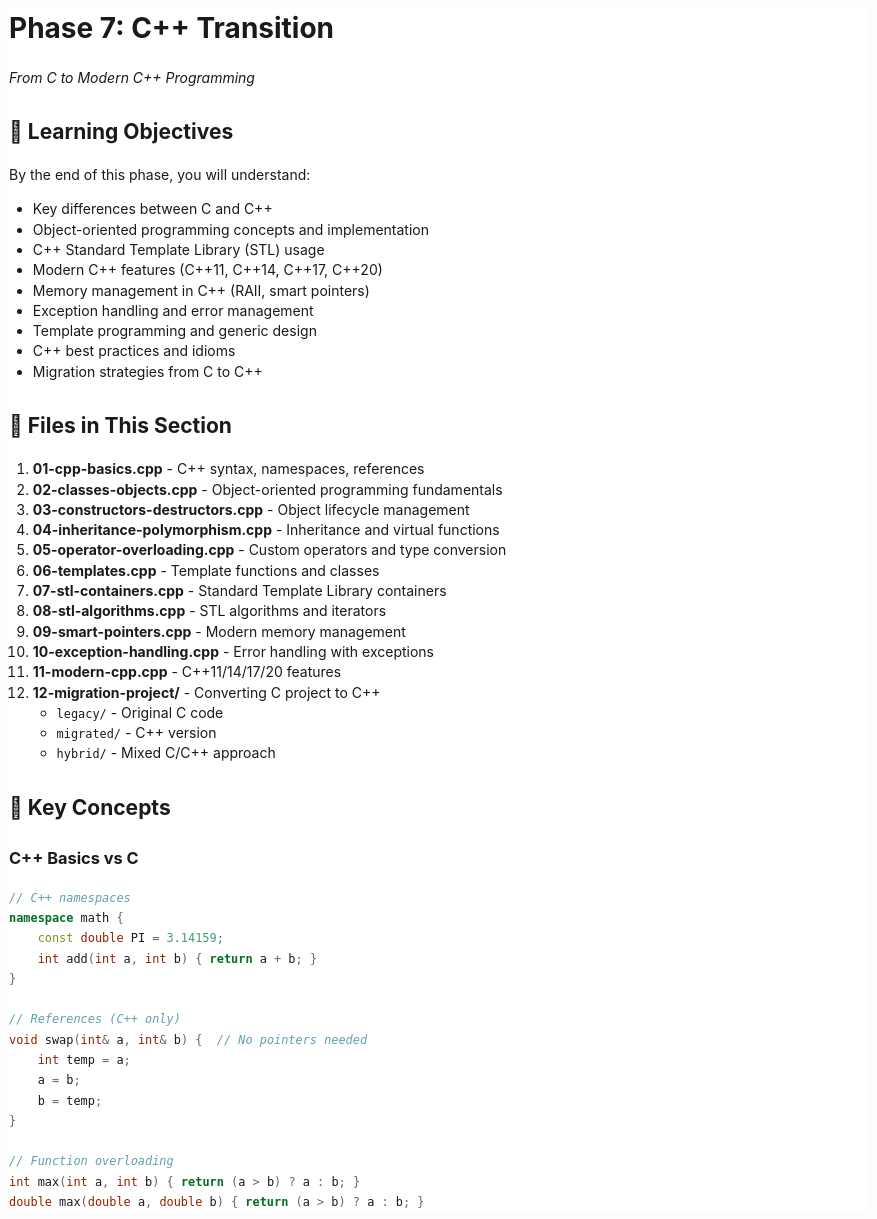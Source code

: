 # Phase 7: C++ Transition
*From C to Modern C++ Programming*

## 📖 Learning Objectives

By the end of this phase, you will understand:
- Key differences between C and C++
- Object-oriented programming concepts and implementation
- C++ Standard Template Library (STL) usage
- Modern C++ features (C++11, C++14, C++17, C++20)
- Memory management in C++ (RAII, smart pointers)
- Exception handling and error management
- Template programming and generic design
- C++ best practices and idioms
- Migration strategies from C to C++

## 📁 Files in This Section

1. **01-cpp-basics.cpp** - C++ syntax, namespaces, references
2. **02-classes-objects.cpp** - Object-oriented programming fundamentals
3. **03-constructors-destructors.cpp** - Object lifecycle management
4. **04-inheritance-polymorphism.cpp** - Inheritance and virtual functions
5. **05-operator-overloading.cpp** - Custom operators and type conversion
6. **06-templates.cpp** - Template functions and classes
7. **07-stl-containers.cpp** - Standard Template Library containers
8. **08-stl-algorithms.cpp** - STL algorithms and iterators
9. **09-smart-pointers.cpp** - Modern memory management
10. **10-exception-handling.cpp** - Error handling with exceptions
11. **11-modern-cpp.cpp** - C++11/14/17/20 features
12. **12-migration-project/** - Converting C project to C++
    - `legacy/` - Original C code
    - `migrated/` - C++ version
    - `hybrid/` - Mixed C/C++ approach

## 🎯 Key Concepts

### C++ Basics vs C
```cpp
// C++ namespaces
namespace math {
    const double PI = 3.14159;
    int add(int a, int b) { return a + b; }
}

// References (C++ only)
void swap(int& a, int& b) {  // No pointers needed
    int temp = a;
    a = b;
    b = temp;
}

// Function overloading
int max(int a, int b) { return (a > b) ? a : b; }
double max(double a, double b) { return (a > b) ? a : b; }
```
